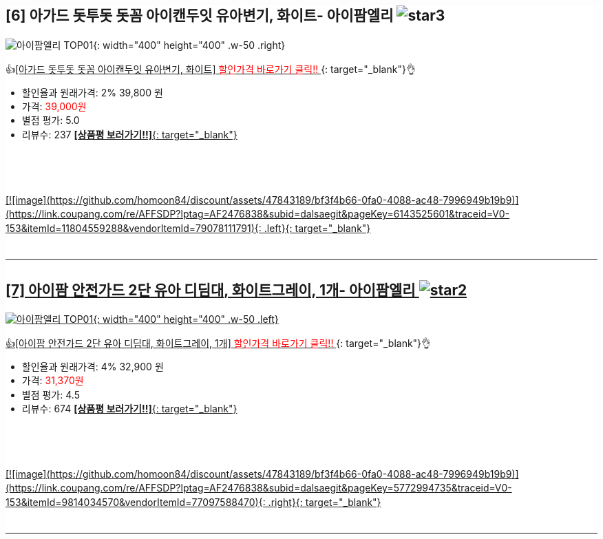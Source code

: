 
        
       
## [6] 아가드 돗투돗 돗꼼 아이캔두잇 유아변기, 화이트- 아이팜엘리  <img width="81" alt="star3" src="https://user-images.githubusercontent.com/78655692/151471989-9e21d7a8-a7b6-44b0-b598-2bb204b56b00.png">

![아이팜엘리 TOP01](https://thumbnail9.coupangcdn.com/thumbnails/remote/230x230ex/image/retail/images/1763109379621938-0d12ecee-91bf-47e4-a6fa-b3de2d58d5fa.jpg){: width="400" height="400" .w-50 .right}


👍<a href="https://link.coupang.com/re/AFFSDP?lptag=AF2476838&subid=dalsaegit&pageKey=6143525601&traceid=V0-153&itemId=11804559288&vendorItemId=79078111791">[아가드 돗투돗 돗꼼 아이캔두잇 유아변기, 화이트]<font color=red> 할인가격 바로가기 클릭!! </font></a>{: target="_blank"}👌
<br>
- 할인율과 원래가격: 2%  39,800   원
- 가격: <span style='color:red'>39,000원</span>
- 별점 평가: 5.0
- 리뷰수: 237 <a href="https://link.coupang.com/re/AFFSDP?lptag=AF2476838&subid=dalsaegit&pageKey=6143525601&traceid=V0-153&itemId=11804559288&vendorItemId=79078111791"> <strong>[상품평 보러가기!!]</strong>{: target="_blank"}
<br>
<br>
<br>
[![image](https://github.com/homoon84/discount/assets/47843189/bf3f4b66-0fa0-4088-ac48-7996949b19b9)](https://link.coupang.com/re/AFFSDP?lptag=AF2476838&subid=dalsaegit&pageKey=6143525601&traceid=V0-153&itemId=11804559288&vendorItemId=79078111791){: .left}{: target="_blank"}
<br>
<br>

---

        
       
## [7] 아이팜 안전가드 2단 유아 디딤대, 화이트그레이, 1개- 아이팜엘리  <img width="81" alt="star2" src="https://user-images.githubusercontent.com/78655692/151471960-29c5febe-c509-4c6d-99f4-a2203eb193c5.png">

![아이팜엘리 TOP01](https://thumbnail10.coupangcdn.com/thumbnails/remote/230x230ex/image/retail/images/7466549157637952-9ba8cfd1-5f87-48d9-81b2-c067c057ca09.jpg){: width="400" height="400" .w-50 .left}


👍<a href="https://link.coupang.com/re/AFFSDP?lptag=AF2476838&subid=dalsaegit&pageKey=5772994735&traceid=V0-153&itemId=9814034570&vendorItemId=77097588470">[아이팜 안전가드 2단 유아 디딤대, 화이트그레이, 1개]<font color=red> 할인가격 바로가기 클릭!! </font></a>{: target="_blank"}👌
<br>
- 할인율과 원래가격: 4%  32,900   원
- 가격: <span style='color:red'>31,370원</span>
- 별점 평가: 4.5
- 리뷰수: 674 <a href="https://link.coupang.com/re/AFFSDP?lptag=AF2476838&subid=dalsaegit&pageKey=5772994735&traceid=V0-153&itemId=9814034570&vendorItemId=77097588470"> <strong>[상품평 보러가기!!]</strong>{: target="_blank"}
<br>
<br>
<br>
[![image](https://github.com/homoon84/discount/assets/47843189/bf3f4b66-0fa0-4088-ac48-7996949b19b9)](https://link.coupang.com/re/AFFSDP?lptag=AF2476838&subid=dalsaegit&pageKey=5772994735&traceid=V0-153&itemId=9814034570&vendorItemId=77097588470){: .right}{: target="_blank"}
<br>
<br>

---